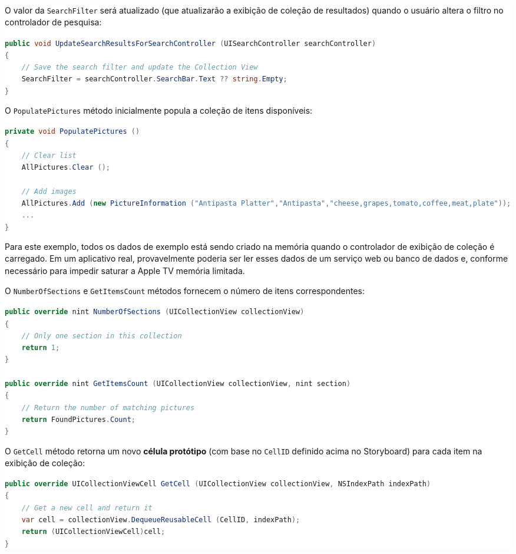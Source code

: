 O valor da `SearchFilter` será atualizado (que atualizarão a exibição de coleção de resultados) quando o usuário altera o filtro no controlador de pesquisa:

```csharp
public void UpdateSearchResultsForSearchController (UISearchController searchController)
{
    // Save the search filter and update the Collection View
    SearchFilter = searchController.SearchBar.Text ?? string.Empty;
}
```

O `PopulatePictures` método inicialmente popula a coleção de itens disponíveis:

```csharp
private void PopulatePictures ()
{
    // Clear list
    AllPictures.Clear ();

    // Add images
    AllPictures.Add (new PictureInformation ("Antipasta Platter","Antipasta","cheese,grapes,tomato,coffee,meat,plate"));
    ...
}
```

Para este exemplo, todos os dados de exemplo está sendo criado na memória quando o controlador de exibição de coleção é carregado. Em um aplicativo real, provavelmente poderia ser ler esses dados de um serviço web ou banco de dados e, conforme necessário para impedir saturar a Apple TV memória limitada.

O `NumberOfSections` e `GetItemsCount` métodos fornecem o número de itens correspondentes:

```csharp
public override nint NumberOfSections (UICollectionView collectionView)
{
    // Only one section in this collection
    return 1;
}

public override nint GetItemsCount (UICollectionView collectionView, nint section)
{
    // Return the number of matching pictures
    return FoundPictures.Count;
}
```

O `GetCell` método retorna um novo **célula protótipo** (com base no `CellID` definido acima no Storyboard) para cada item na exibição de coleção:

```csharp
public override UICollectionViewCell GetCell (UICollectionView collectionView, NSIndexPath indexPath)
{
    // Get a new cell and return it
    var cell = collectionView.DequeueReusableCell (CellID, indexPath);
    return (UICollectionViewCell)cell;
}
```

